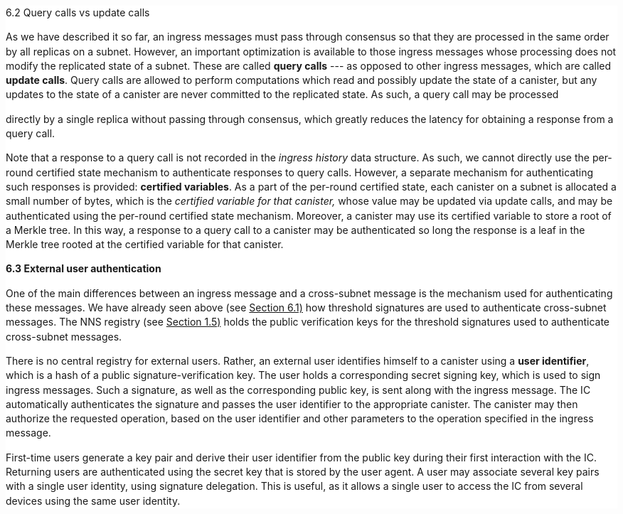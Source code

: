 6.2 Query calls vs update calls

As we have described it so far, an ingress messages must pass through
consensus so that they are processed in the same order by all replicas
on a subnet. However, an important optimization is available to those
ingress messages whose processing does not modify the replicated state
of a subnet. These are called **query calls** --- as opposed to other
ingress messages, which are called **update calls**. Query calls are
allowed to perform computations which read and possibly update the state
of a canister, but any updates to the state of a canister are never
committed to the replicated state. As such, a query call may be
processed

directly by a single replica without passing through consensus, which
greatly reduces the latency for obtaining a response from a query call.

Note that a response to a query call is not recorded in the *ingress
history* data structure. As such, we cannot directly use the per-round
certified state mechanism to authenticate responses to query calls.
However, a separate mechanism for authenticating such responses is
provided: **certified variables**. As a part of the per-round certified
state, each canister on a subnet is allocated a small number of bytes,
which is the *certified variable for that canister,* whose value may be
updated via update calls, and may be authenticated using the per-round
certified state mechanism. Moreover, a canister may use its certified
variable to store a root of a Merkle tree. In this way, a response to a
query call to a canister may be authenticated so long the response is a
leaf in the Merkle tree rooted at the certified variable for that
canister.

**6.3 External user authentication**

One of the main differences between an ingress message and a
cross-subnet message is the mechanism used for authenticating these
messages. We have already seen above (see [Section 6.1)](\l) how
threshold signatures are used to authenticate cross-subnet messages. The
NNS registry (see [Section 1.5)](\l) holds the public verification keys
for the threshold signatures used to authenticate cross-subnet messages.

There is no central registry for external users. Rather, an external
user identifies himself to a canister using a **user identifier**, which
is a hash of a public signature-verification key. The user holds a
corresponding secret signing key, which is used to sign ingress
messages. Such a signature, as well as the corresponding public key, is
sent along with the ingress message. The IC automatically authenticates
the signature and passes the user identifier to the appropriate
canister. The canister may then authorize the requested operation, based
on the user identifier and other parameters to the operation specified
in the ingress message.

First-time users generate a key pair and derive their user identifier
from the public key during their first interaction with the IC.
Returning users are authenticated using the secret key that is stored by
the user agent. A user may associate several key pairs with a single
user identity, using signature delegation. This is useful, as it allows
a single user to access the IC from several devices using the same user
identity.
